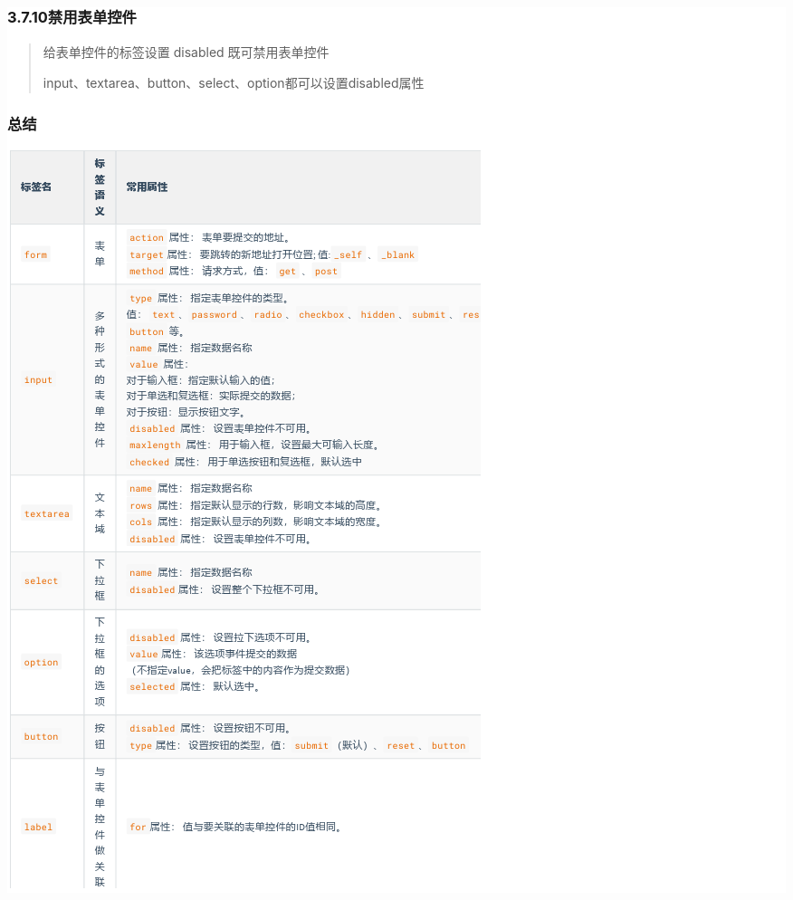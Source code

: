 ### 3.7.10禁用表单控件

> 给表单控件的标签设置  disabled 既可禁用表单控件
>
> input、textarea、button、select、option都可以设置disabled属性

### 总结

![](https://raw.githubusercontent.com/fightingwithmee/javascript/main/img/202312261447528.png)

